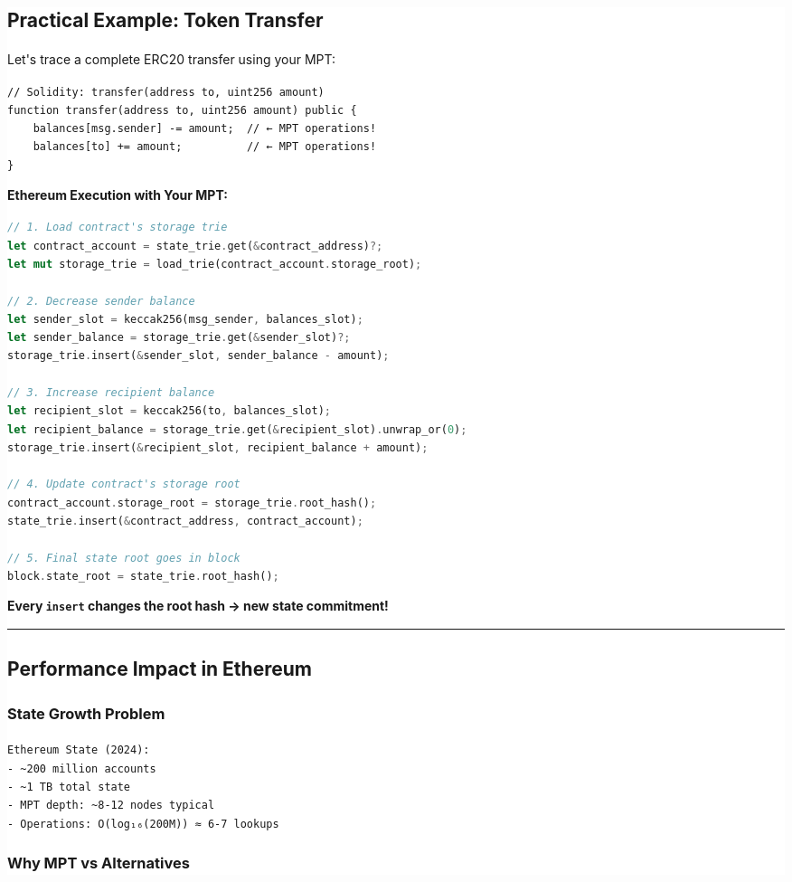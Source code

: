 ## Practical Example: Token Transfer

Let's trace a complete ERC20 transfer using your MPT:

```solidity
// Solidity: transfer(address to, uint256 amount)
function transfer(address to, uint256 amount) public {
    balances[msg.sender] -= amount;  // ← MPT operations!
    balances[to] += amount;          // ← MPT operations!
}
```

**Ethereum Execution with Your MPT:**

```rust
// 1. Load contract's storage trie
let contract_account = state_trie.get(&contract_address)?;
let mut storage_trie = load_trie(contract_account.storage_root);

// 2. Decrease sender balance
let sender_slot = keccak256(msg_sender, balances_slot);
let sender_balance = storage_trie.get(&sender_slot)?;
storage_trie.insert(&sender_slot, sender_balance - amount);

// 3. Increase recipient balance
let recipient_slot = keccak256(to, balances_slot);
let recipient_balance = storage_trie.get(&recipient_slot).unwrap_or(0);
storage_trie.insert(&recipient_slot, recipient_balance + amount);

// 4. Update contract's storage root
contract_account.storage_root = storage_trie.root_hash();
state_trie.insert(&contract_address, contract_account);

// 5. Final state root goes in block
block.state_root = state_trie.root_hash();
```

**Every `insert` changes the root hash → new state commitment!**

---

## Performance Impact in Ethereum

### State Growth Problem

```
Ethereum State (2024):
- ~200 million accounts
- ~1 TB total state
- MPT depth: ~8-12 nodes typical
- Operations: O(log₁₆(200M)) ≈ 6-7 lookups
```

### Why MPT vs Alternatives

